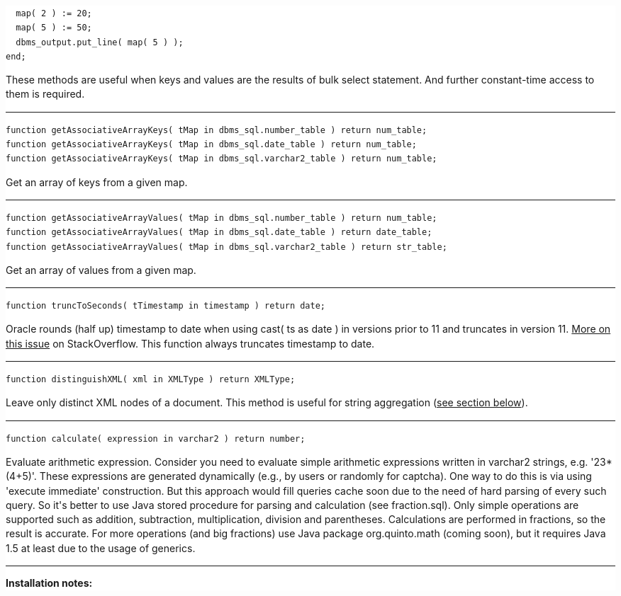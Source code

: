 ```PLpgSQL
  map( 2 ) := 20;
  map( 5 ) := 50;
  dbms_output.put_line( map( 5 ) );
end;
```
These methods are useful when keys and values are the results of bulk select statement. And further constant-time access to them is required.
___
<a name="getAssociativeArrayKeys"></a>
```PLpgSQL
function getAssociativeArrayKeys( tMap in dbms_sql.number_table ) return num_table;
function getAssociativeArrayKeys( tMap in dbms_sql.date_table ) return num_table;
function getAssociativeArrayKeys( tMap in dbms_sql.varchar2_table ) return num_table;
```
Get an array of keys from a given map.
___
<a name="getAssociativeArrayValues"></a>
```PLpgSQL
function getAssociativeArrayValues( tMap in dbms_sql.number_table ) return num_table;
function getAssociativeArrayValues( tMap in dbms_sql.date_table ) return date_table;
function getAssociativeArrayValues( tMap in dbms_sql.varchar2_table ) return str_table;
```
Get an array of values from a given map.
___
<a name="truncToSeconds"></a>
```PLpgSQL
function truncToSeconds( tTimestamp in timestamp ) return date;
```
Oracle rounds (half up) timestamp to date when using cast( ts as date ) in versions prior to 11 and truncates in version 11.
[More on this issue](http://stackoverflow.com/questions/1712208/oracle-casttimestamp-as-date) on StackOverflow.
This function always truncates timestamp to date.
___
<a name="distinguishXML"></a>
```PLpgSQL
function distinguishXML( xml in XMLType ) return XMLType;
```
Leave only distinct XML nodes of a document. This method is useful for string aggregation ([see section below](#string-aggregation)).
___
<a name="calculate"></a>
```PLpgSQL
function calculate( expression in varchar2 ) return number;
```
Evaluate arithmetic expression. Consider you need to evaluate simple arithmetic expressions written in varchar2 strings, e.g. '23*(4+5)'.
These expressions are generated dynamically (e.g., by users or randomly for captcha).
One way to do this is via using 'execute immediate' construction.
But this approach would fill queries cache soon due to the need of hard parsing of every such query.
So it's better to use Java stored procedure for parsing and calculation (see fraction.sql).
Only simple operations are supported such as addition, subtraction, multiplication, division and parentheses.
Calculations are performed in fractions, so the result is accurate.
For more operations (and big fractions) use Java package org.quinto.math (coming soon), but it requires Java 1.5 at least due to the usage of generics.
___
**Installation notes:**
